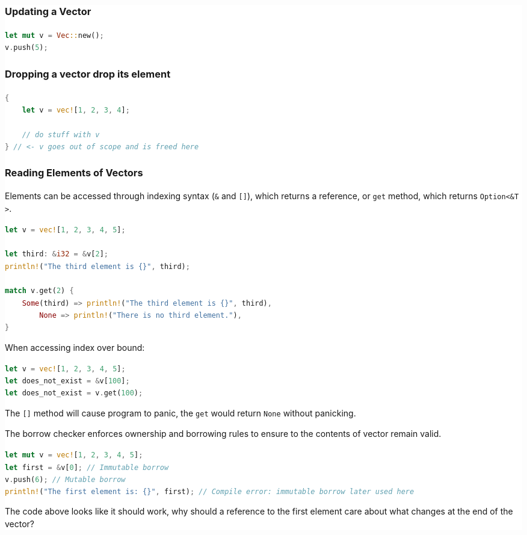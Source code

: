 ### Updating a Vector

```rust
let mut v = Vec::new();
v.push(5);
```

### Dropping a vector drop its element

```rust
{
    let v = vec![1, 2, 3, 4];

    // do stuff with v
} // <- v goes out of scope and is freed here
```

### Reading Elements of Vectors

Elements can be accessed through indexing syntax (`&` and `[]`), which returns a reference, or `get` method, which returns `Option<&T>`.

```rust
let v = vec![1, 2, 3, 4, 5];

let third: &i32 = &v[2];
println!("The third element is {}", third);

match v.get(2) {
    Some(third) => println!("The third element is {}", third),
        None => println!("There is no third element."),
}
```

When accessing index over bound:

```rust
let v = vec![1, 2, 3, 4, 5];
let does_not_exist = &v[100];
let does_not_exist = v.get(100);
```

The `[]` method will cause program to panic, the `get` would return `None` without panicking.

The borrow checker enforces ownership and borrowing rules to ensure to the contents of vector remain valid.

```rust
let mut v = vec![1, 2, 3, 4, 5];
let first = &v[0]; // Immutable borrow
v.push(6); // Mutable borrow
println!("The first element is: {}", first); // Compile error: immutable borrow later used here
```

The code above looks like it should work, why should a reference to the first element care about what changes at the end of the vector?
